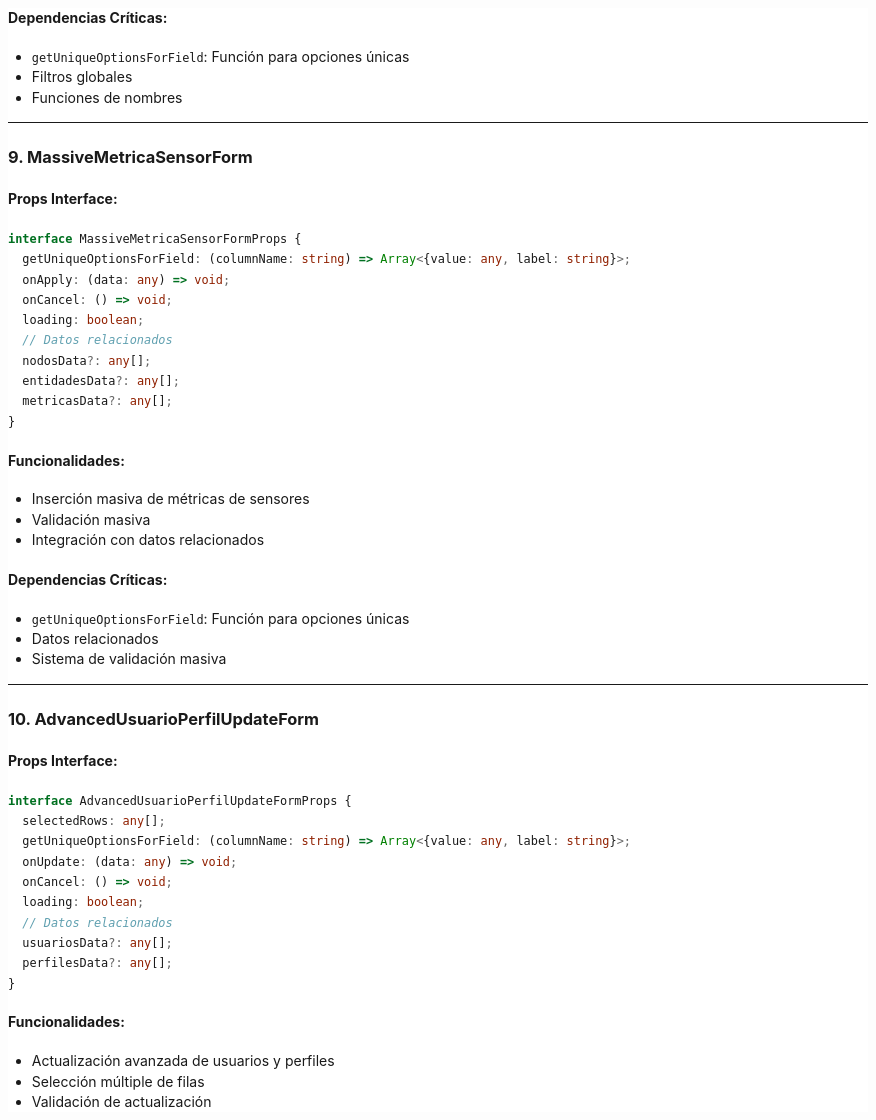#### **Dependencias Críticas**:
- `getUniqueOptionsForField`: Función para opciones únicas
- Filtros globales
- Funciones de nombres

---

### **9. MassiveMetricaSensorForm**

#### **Props Interface**:
```typescript
interface MassiveMetricaSensorFormProps {
  getUniqueOptionsForField: (columnName: string) => Array<{value: any, label: string}>;
  onApply: (data: any) => void;
  onCancel: () => void;
  loading: boolean;
  // Datos relacionados
  nodosData?: any[];
  entidadesData?: any[];
  metricasData?: any[];
}
```

#### **Funcionalidades**:
- Inserción masiva de métricas de sensores
- Validación masiva
- Integración con datos relacionados

#### **Dependencias Críticas**:
- `getUniqueOptionsForField`: Función para opciones únicas
- Datos relacionados
- Sistema de validación masiva

---

### **10. AdvancedUsuarioPerfilUpdateForm**

#### **Props Interface**:
```typescript
interface AdvancedUsuarioPerfilUpdateFormProps {
  selectedRows: any[];
  getUniqueOptionsForField: (columnName: string) => Array<{value: any, label: string}>;
  onUpdate: (data: any) => void;
  onCancel: () => void;
  loading: boolean;
  // Datos relacionados
  usuariosData?: any[];
  perfilesData?: any[];
}
```

#### **Funcionalidades**:
- Actualización avanzada de usuarios y perfiles
- Selección múltiple de filas
- Validación de actualización
